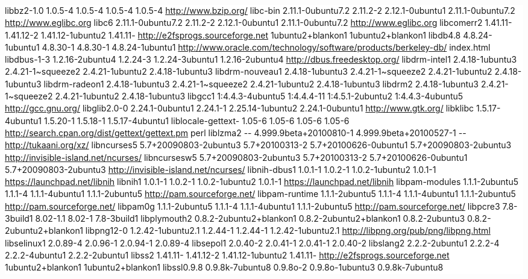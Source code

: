 libbz2-1.0         1.0.5-4                  1.0.5-4                  1.0.5-4                 1.0.5-4                  ​http://www.bzip.org/
libc-bin           2.11.1-0ubuntu7.2        2.11.2-2                 2.12.1-0ubuntu1         2.11.1-0ubuntu7.2        ​http://www.eglibc.org
libc6              2.11.1-0ubuntu7.2        2.11.2-2                 2.12.1-0ubuntu1         2.11.1-0ubuntu7.2        ​http://www.eglibc.org
libcomerr2         1.41.11-                 1.41.12-2                1.41.12-1ubuntu2        1.41.11-                 ​http://e2fsprogs.sourceforge.net
                   1ubuntu2+blankon1                                                         1ubuntu2+blankon1
libdb4.8           4.8.24-1ubuntu1          4.8.30-1                 4.8.30-1                4.8.24-1ubuntu1          ​http://www.oracle.com/technology/software/products/berkeley-db/
                                                                                                                      index.html
libdbus-1-3        1.2.16-2ubuntu4          1.2.24-3                 1.2.24-3ubuntu1         1.2.16-2ubuntu4          ​http://dbus.freedesktop.org/
libdrm-intel1      2.4.18-1ubuntu3          2.4.21-1~squeeze2        2.4.21-1ubuntu2         2.4.18-1ubuntu3
libdrm-nouveau1    2.4.18-1ubuntu3          2.4.21-1~squeeze2        2.4.21-1ubuntu2         2.4.18-1ubuntu3
libdrm-radeon1     2.4.18-1ubuntu3          2.4.21-1~squeeze2        2.4.21-1ubuntu2         2.4.18-1ubuntu3
libdrm2            2.4.18-1ubuntu3          2.4.21-1~squeeze2        2.4.21-1ubuntu2         2.4.18-1ubuntu3
libgcc1            1:4.4.3-4ubuntu5         1:4.4.4-11               1:4.5.1-2ubuntu2        1:4.4.3-4ubuntu5         ​http://gcc.gnu.org/
libglib2.0-0       2.24.1-0ubuntu1          2.24.1-1                 2.25.14-1ubuntu2        2.24.1-0ubuntu1          ​http://www.gtk.org/
libklibc           1.5.17-4ubuntu1          1.5.20-1                 1.5.18-1                1.5.17-4ubuntu1
liblocale-gettext- 1.05-6                   1.05-6                   1.05-6                  1.05-6                   ​http://search.cpan.org/dist/gettext/gettext.pm
perl
liblzma2           --                       4.999.9beta+20100810-1   4.999.9beta+20100527-1  --                       ​http://tukaani.org/xz/
libncurses5        5.7+20090803-2ubuntu3    5.7+20100313-2           5.7+20100626-0ubuntu1   5.7+20090803-2ubuntu3    ​http://invisible-island.net/ncurses/
libncursesw5       5.7+20090803-2ubuntu3    5.7+20100313-2           5.7+20100626-0ubuntu1   5.7+20090803-2ubuntu3    ​http://invisible-island.net/ncurses/
libnih-dbus1       1.0.1-1                  1.0.2-1                  1.0.2-1ubuntu2          1.0.1-1                  ​https://launchpad.net/libnih
libnih1            1.0.1-1                  1.0.2-1                  1.0.2-1ubuntu2          1.0.1-1                  ​https://launchpad.net/libnih
libpam-modules     1.1.1-2ubuntu5           1.1.1-4                  1.1.1-4ubuntu1          1.1.1-2ubuntu5           ​http://pam.sourceforge.net/
libpam-runtime     1.1.1-2ubuntu5           1.1.1-4                  1.1.1-4ubuntu1          1.1.1-2ubuntu5           ​http://pam.sourceforge.net/
libpam0g           1.1.1-2ubuntu5           1.1.1-4                  1.1.1-4ubuntu1          1.1.1-2ubuntu5           ​http://pam.sourceforge.net/
libpcre3           7.8-3build1              8.02-1.1                 8.02-1                  7.8-3build1
libplymouth2       0.8.2-2ubuntu2+blankon1  0.8.2-2ubuntu2+blankon1  0.8.2-2ubuntu3          0.8.2-2ubuntu2+blankon1
libpng12-0         1.2.42-1ubuntu2.1        1.2.44-1                 1.2.44-1                1.2.42-1ubuntu2.1        ​http://libpng.org/pub/png/libpng.html
libselinux1        2.0.89-4                 2.0.96-1                 2.0.94-1                2.0.89-4
libsepol1          2.0.40-2                 2.0.41-1                 2.0.41-1                2.0.40-2
libslang2          2.2.2-2ubuntu1           2.2.2-4                  2.2.2-4ubuntu1          2.2.2-2ubuntu1
libss2             1.41.11-                 1.41.12-2                1.41.12-1ubuntu2        1.41.11-                 ​http://e2fsprogs.sourceforge.net
                   1ubuntu2+blankon1                                                         1ubuntu2+blankon1
libssl0.9.8        0.9.8k-7ubuntu8          0.9.8o-2                 0.9.8o-1ubuntu3         0.9.8k-7ubuntu8